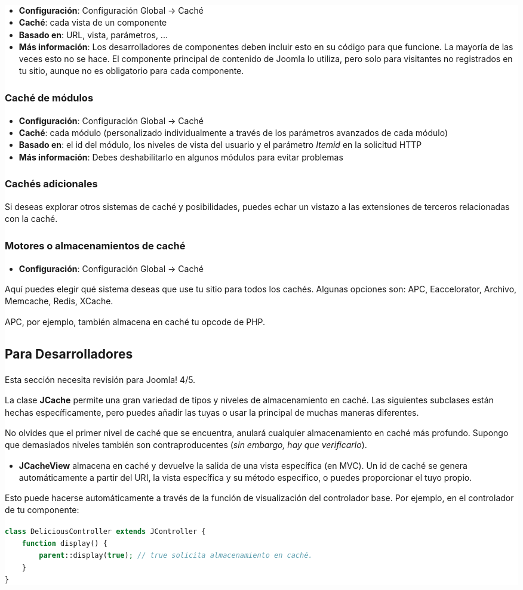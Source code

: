 - **Configuración**: Configuración Global → Caché
- **Caché**: cada vista de un componente
- **Basado en**: URL, vista, parámetros, ...
- **Más información**: Los desarrolladores de componentes deben incluir esto en su 
  código para que funcione. La mayoría de las veces esto no se hace. 
  El componente principal de contenido de Joomla lo utiliza, pero solo 
  para visitantes no registrados en tu sitio, aunque no es obligatorio 
  para cada componente.

### Caché de módulos

- **Configuración**: Configuración Global → Caché
- **Caché**: cada módulo (personalizado individualmente a través de los parámetros 
  avanzados de cada módulo)
- **Basado en**: el id del módulo, los niveles de vista del usuario y el 
  parámetro *Itemid* en la solicitud HTTP
- **Más información**: Debes deshabilitarlo en algunos módulos para evitar problemas

### Cachés adicionales

Si deseas explorar otros sistemas de caché y posibilidades, 
puedes echar un vistazo a las extensiones de terceros relacionadas con la caché.

### Motores o almacenamientos de caché

- **Configuración**: Configuración Global → Caché

Aquí puedes elegir qué sistema deseas que use tu sitio para todos 
los cachés. Algunas opciones son: APC, Eaccelorator, Archivo, Memcache, Redis, 
XCache.

APC, por ejemplo, también almacena en caché tu opcode de PHP.

## Para Desarrolladores

<div class="alert alert-warning">
Esta sección necesita revisión para Joomla! 4/5.
</div>

La clase **JCache** permite una gran variedad de tipos y niveles de almacenamiento en caché. Las siguientes subclases están hechas específicamente, pero puedes añadir las tuyas o usar la principal de muchas maneras diferentes.

No olvides que el primer nivel de caché que se encuentra, anulará cualquier almacenamiento en caché más profundo. Supongo que demasiados niveles también son contraproducentes (*sin embargo, hay que verificarlo*).

- **JCacheView** almacena en caché y devuelve la salida de una vista específica (en MVC). Un id de caché se genera automáticamente a partir del URI, la vista específica y su método específico, o puedes proporcionar el tuyo propio.

Esto puede hacerse automáticamente a través de la función de visualización del controlador base. Por ejemplo, en el controlador de tu componente:

```php
class DeliciousController extends JController {
    function display() {
        parent::display(true); // true solicita almacenamiento en caché.
    }
}
```
